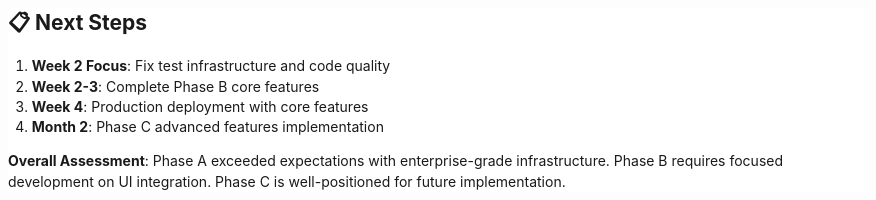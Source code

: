 
## 📋 **Next Steps**

1. **Week 2 Focus**: Fix test infrastructure and code quality
2. **Week 2-3**: Complete Phase B core features  
3. **Week 4**: Production deployment with core features
4. **Month 2**: Phase C advanced features implementation

**Overall Assessment**: Phase A exceeded expectations with enterprise-grade infrastructure. Phase B requires focused development on UI integration. Phase C is well-positioned for future implementation.